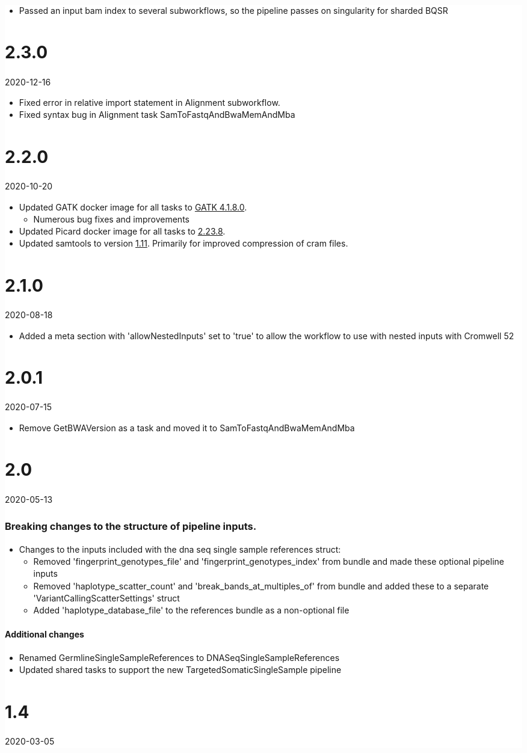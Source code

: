 * Passed an input bam index to several subworkflows, so the pipeline passes on singularity for sharded BQSR

# 2.3.0
2020-12-16

* Fixed error in relative import statement in Alignment subworkflow.
* Fixed syntax bug in Alignment task SamToFastqAndBwaMemAndMba

# 2.2.0
2020-10-20

* Updated GATK docker image for all tasks to [GATK 4.1.8.0](https://github.com/broadinstitute/gatk/releases/tag/4.1.8.0).
    * Numerous bug fixes and improvements
* Updated Picard docker image for all tasks to [2.23.8](https://github.com/broadinstitute/picard/releases/tag/2.23.8).
* Updated samtools to version [1.11](https://github.com/samtools/samtools/releases/tag/1.11).  Primarily for improved compression of cram files.

# 2.1.0
2020-08-18

* Added a meta section with 'allowNestedInputs' set to 'true' to allow the workflow to use with nested inputs with Cromwell 52

# 2.0.1
2020-07-15

* Remove GetBWAVersion as a task and moved it to SamToFastqAndBwaMemAndMba

# 2.0 
2020-05-13

### Breaking changes to the structure of pipeline inputs. 
* Changes to the inputs included with the dna seq single sample references struct:
    * Removed 'fingerprint_genotypes_file' and 'fingerprint_genotypes_index' from bundle and made these optional pipeline inputs
    * Removed 'haplotype_scatter_count' and 'break_bands_at_multiples_of' from bundle and added these to a separate 'VariantCallingScatterSettings' struct
    * Added 'haplotype_database_file' to the references bundle as a non-optional file
#### Additional changes
* Renamed GermlineSingleSampleReferences to DNASeqSingleSampleReferences
* Updated shared tasks to support the new TargetedSomaticSingleSample pipeline

# 1.4
2020-03-05
